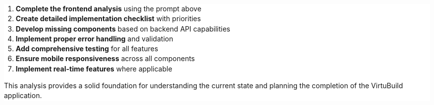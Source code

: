 1. **Complete the frontend analysis** using the prompt above
2. **Create detailed implementation checklist** with priorities
3. **Develop missing components** based on backend API capabilities
4. **Implement proper error handling** and validation
5. **Add comprehensive testing** for all features
6. **Ensure mobile responsiveness** across all components
7. **Implement real-time features** where applicable

This analysis provides a solid foundation for understanding the current state and planning the completion of the VirtuBuild application.
